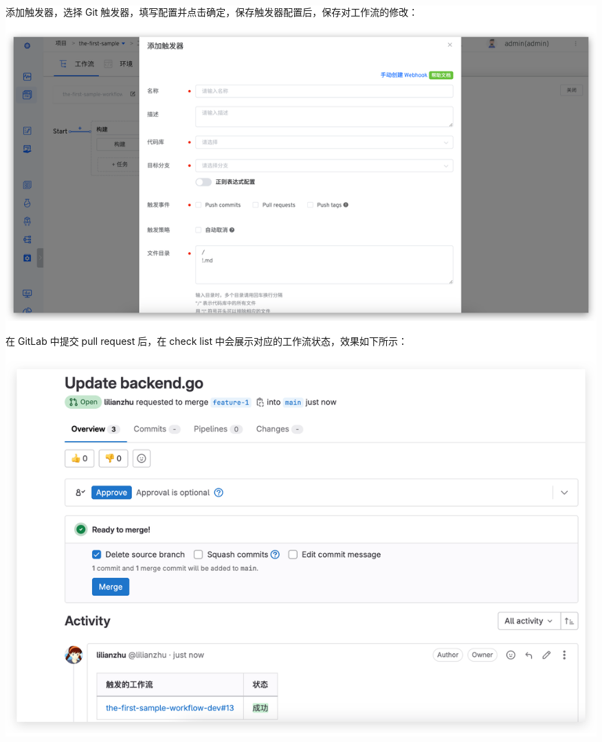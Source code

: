 添加触发器，选择 Git 触发器，填写配置并点击确定，保存触发器配置后，保存对工作流的修改：

![触发器](../../_images/basic_project_create_webhook_1_220.png "触发器")

在 GitLab 中提交 pull request 后，在 check list 中会展示对应的工作流状态，效果如下所示：

![创建 pull request](../../_images/basic_project_create_pr_220.png "创建 pull request")

